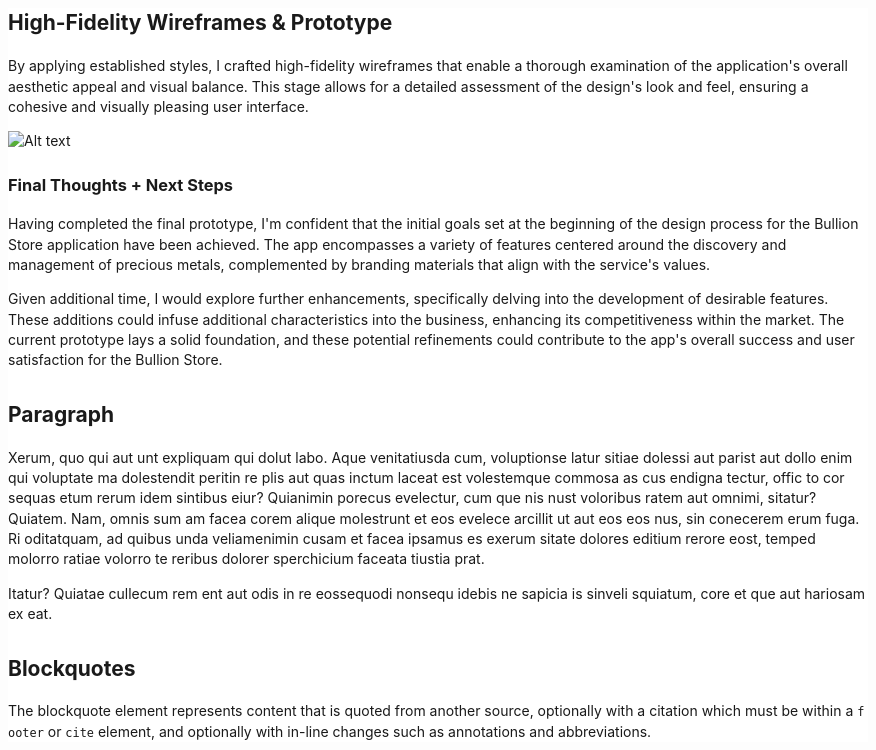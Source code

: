 ## High-Fidelity Wireframes & Prototype

By applying established styles, I crafted high-fidelity wireframes that enable a thorough examination of the application's overall aesthetic appeal and visual balance. This stage allows for a detailed assessment of the design's look and feel, ensuring a cohesive and visually pleasing user interface.

<img title="a title" alt="Alt text" src="/images/bullion-store/high-fidelity1.png">


### Final Thoughts + Next Steps

Having completed the final prototype, I'm confident that the initial goals set at the beginning of the design process for the Bullion Store application have been achieved. The app encompasses a variety of features centered around the discovery and management of precious metals, complemented by branding materials that align with the service's values.

Given additional time, I would explore further enhancements, specifically delving into the development of desirable features. These additions could infuse additional characteristics into the business, enhancing its competitiveness within the market. The current prototype lays a solid foundation, and these potential refinements could contribute to the app's overall success and user satisfaction for the Bullion Store.





















## Paragraph

Xerum, quo qui aut unt expliquam qui dolut labo. Aque venitatiusda cum, voluptionse latur sitiae dolessi aut parist aut dollo enim qui voluptate ma dolestendit peritin re plis aut quas inctum laceat est volestemque commosa as cus endigna tectur, offic to cor sequas etum rerum idem sintibus eiur? Quianimin porecus evelectur, cum que nis nust voloribus ratem aut omnimi, sitatur? Quiatem. Nam, omnis sum am facea corem alique molestrunt et eos evelece arcillit ut aut eos eos nus, sin conecerem erum fuga. Ri oditatquam, ad quibus unda veliamenimin cusam et facea ipsamus es exerum sitate dolores editium rerore eost, temped molorro ratiae volorro te reribus dolorer sperchicium faceata tiustia prat.

Itatur? Quiatae cullecum rem ent aut odis in re eossequodi nonsequ idebis ne sapicia is sinveli squiatum, core et que aut hariosam ex eat.

## Blockquotes


The blockquote element represents content that is quoted from another source, optionally with a citation which must be within a `footer` or `cite` element, and optionally with in-line changes such as annotations and abbreviations.
